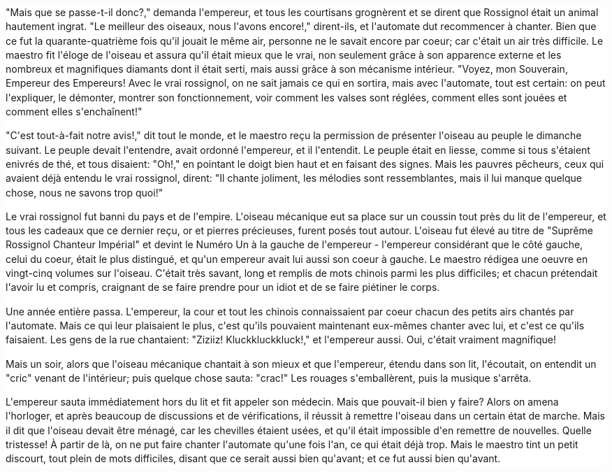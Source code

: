"Mais que se passe-t-il donc?," demanda l'empereur, et tous les
courtisans grognèrent et se dirent que Rossignol était un animal
hautement ingrat. "Le meilleur des oiseaux, nous l'avons encore!,"
dirent-ils, et l'automate dut recommencer à chanter. Bien que ce fut la
quarante-quatrième fois qu'il jouait le même air, personne ne le savait
encore par coeur; car c'était un air très difficile. Le maestro fit
l'éloge de l'oiseau et assura qu'il était mieux que le vrai, non
seulement grâce à son apparence externe et les nombreux et magnifiques
diamants dont il était serti, mais aussi grâce à son mécanisme
intérieur. "Voyez, mon Souverain, Empereur des Empereurs! Avec le vrai
rossignol, on ne sait jamais ce qui en sortira, mais avec l'automate,
tout est certain: on peut l'expliquer, le démonter, montrer son
fonctionnement, voir comment les valses sont réglées, comment elles sont
jouées et comment elles s'enchaînent!"

"C'est tout-à-fait notre avis!," dit tout le monde, et le maestro
reçu la permission de présenter l'oiseau au peuple le dimanche suivant.
Le peuple devait l'entendre, avait ordonné l'empereur, et il
l'entendit. Le peuple était en liesse, comme si tous s'étaient enivrés
de thé, et tous disaient: "Oh!," en pointant le doigt bien haut et en
faisant des signes. Mais les pauvres pêcheurs, ceux qui avaient déjà
entendu le vrai rossignol, dirent: "Il chante joliment, les mélodies
sont ressemblantes, mais il lui manque quelque chose, nous ne savons
trop quoi!"

Le vrai rossignol fut banni du pays et de l'empire. L'oiseau mécanique
eut sa place sur un coussin tout près du lit de l'empereur, et tous les
cadeaux que ce dernier reçu, or et pierres précieuses, furent posés tout
autour. L'oiseau fut élevé au titre de "Suprême Rossignol Chanteur
Impérial" et devint le Numéro Un à la gauche de l'empereur -
l'empereur considérant que le côté gauche, celui du coeur, était le
plus distingué, et qu'un empereur avait lui aussi son coeur à gauche.
Le maestro rédigea une oeuvre en vingt-cinq volumes sur l'oiseau.
C'était très savant, long et remplis de mots chinois parmi les plus
difficiles; et chacun prétendait l'avoir lu et compris, craignant de se
faire prendre pour un idiot et de se faire piétiner le corps.

Une année entière passa. L'empereur, la cour et tout les chinois
connaissaient par coeur chacun des petits airs chantés par l'automate.
Mais ce qui leur plaisaient le plus, c'est qu'ils pouvaient maintenant
eux-mêmes chanter avec lui, et c'est ce qu'ils faisaient. Les gens de
la rue chantaient: "Ziziiz! Kluckkluckkluck!," et l'empereur aussi.
Oui, c'était vraiment magnifique!

Mais un soir, alors que l'oiseau mécanique chantait à son mieux et que
l'empereur, étendu dans son lit, l'écoutait, on entendit un "cric"
venant de l'intérieur; puis quelque chose sauta: "crac!" Les rouages
s'emballèrent, puis la musique s'arrêta.

L'empereur sauta immédiatement hors du lit et fit appeler son médecin.
Mais que pouvait-il bien y faire? Alors on amena l'horloger, et après
beaucoup de discussions et de vérifications, il réussit à remettre
l'oiseau dans un certain état de marche. Mais il dit que l'oiseau
devait être ménagé, car les chevilles étaient usées, et qu'il était
impossible d'en remettre de nouvelles. Quelle tristesse! À partir de
là, on ne put faire chanter l'automate qu'une fois l'an, ce qui était
déjà trop. Mais le maestro tint un petit discourt, tout plein de mots
difficiles, disant que ce serait aussi bien qu'avant; et ce fut aussi
bien qu'avant.
